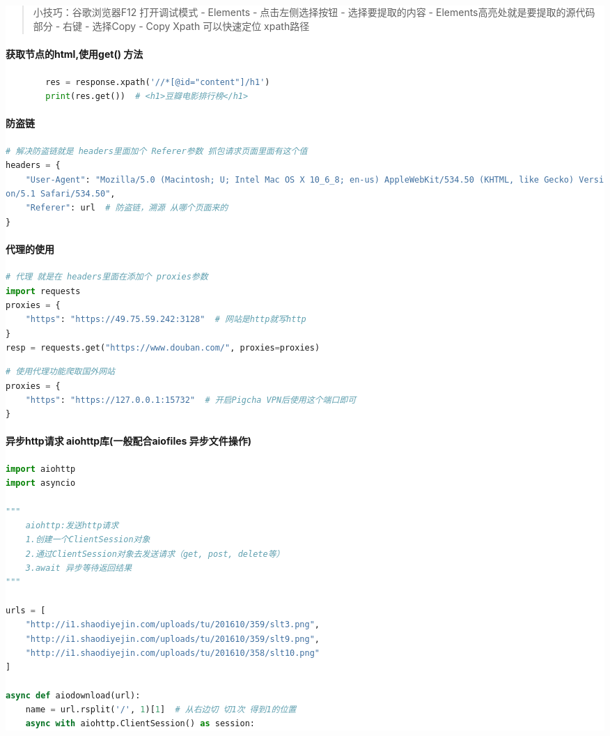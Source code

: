 > 小技巧：谷歌浏览器F12 打开调试模式  - Elements - 点击左侧选择按钮 - 选择要提取的内容 - Elements高亮处就是要提取的源代码部分 - 右键 - 选择Copy - Copy Xpath 可以快速定位 xpath路径



#### 获取节点的html,使用get() 方法

```python
        res = response.xpath('//*[@id="content"]/h1')
        print(res.get())  # <h1>豆瓣电影排行榜</h1>
```



#### 

#### 防盗链

```python
# 解决防盗链就是 headers里面加个 Referer参数 抓包请求页面里面有这个值
headers = {
    "User-Agent": "Mozilla/5.0 (Macintosh; U; Intel Mac OS X 10_6_8; en-us) AppleWebKit/534.50 (KHTML, like Gecko) Version/5.1 Safari/534.50",
    "Referer": url  # 防盗链，溯源 从哪个页面来的
}
```



#### 代理的使用

```python
# 代理 就是在 headers里面在添加个 proxies参数 
import requests
proxies = {
    "https": "https://49.75.59.242:3128"  # 网站是http就写http
}
resp = requests.get("https://www.douban.com/", proxies=proxies)
```

```python
# 使用代理功能爬取国外网站
proxies = {
    "https": "https://127.0.0.1:15732"  # 开启Pigcha VPN后使用这个端口即可
}

```



#### 异步http请求 aiohttp库(一般配合aiofiles 异步文件操作)

```python
import aiohttp
import asyncio

"""
    aiohttp:发送http请求
    1.创建一个ClientSession对象
    2.通过ClientSession对象去发送请求（get, post, delete等）
    3.await 异步等待返回结果
"""

urls = [
    "http://i1.shaodiyejin.com/uploads/tu/201610/359/slt3.png",
    "http://i1.shaodiyejin.com/uploads/tu/201610/359/slt9.png",
    "http://i1.shaodiyejin.com/uploads/tu/201610/358/slt10.png"
]

async def aiodownload(url):
    name = url.rsplit('/', 1)[1]  # 从右边切 切1次 得到1的位置
    async with aiohttp.ClientSession() as session:
```